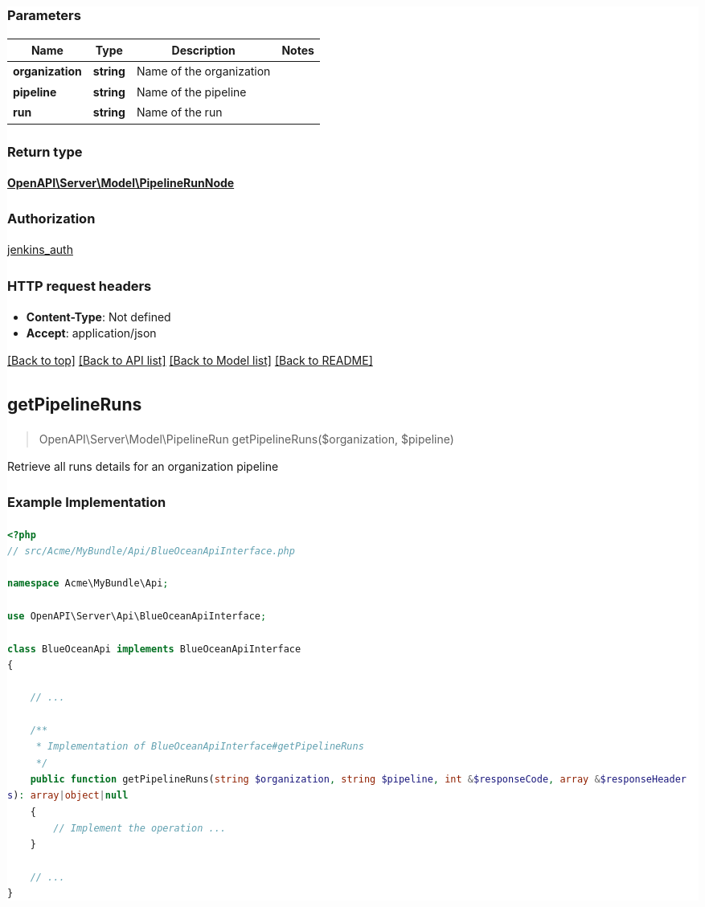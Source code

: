 ### Parameters

Name | Type | Description  | Notes
------------- | ------------- | ------------- | -------------
 **organization** | **string**| Name of the organization |
 **pipeline** | **string**| Name of the pipeline |
 **run** | **string**| Name of the run |

### Return type

[**OpenAPI\Server\Model\PipelineRunNode**](../Model/PipelineRunNode.md)

### Authorization

[jenkins_auth](../../README.md#jenkins_auth)

### HTTP request headers

 - **Content-Type**: Not defined
 - **Accept**: application/json

[[Back to top]](#) [[Back to API list]](../../README.md#documentation-for-api-endpoints) [[Back to Model list]](../../README.md#documentation-for-models) [[Back to README]](../../README.md)

## **getPipelineRuns**
> OpenAPI\Server\Model\PipelineRun getPipelineRuns($organization, $pipeline)



Retrieve all runs details for an organization pipeline

### Example Implementation
```php
<?php
// src/Acme/MyBundle/Api/BlueOceanApiInterface.php

namespace Acme\MyBundle\Api;

use OpenAPI\Server\Api\BlueOceanApiInterface;

class BlueOceanApi implements BlueOceanApiInterface
{

    // ...

    /**
     * Implementation of BlueOceanApiInterface#getPipelineRuns
     */
    public function getPipelineRuns(string $organization, string $pipeline, int &$responseCode, array &$responseHeaders): array|object|null
    {
        // Implement the operation ...
    }

    // ...
}
```
